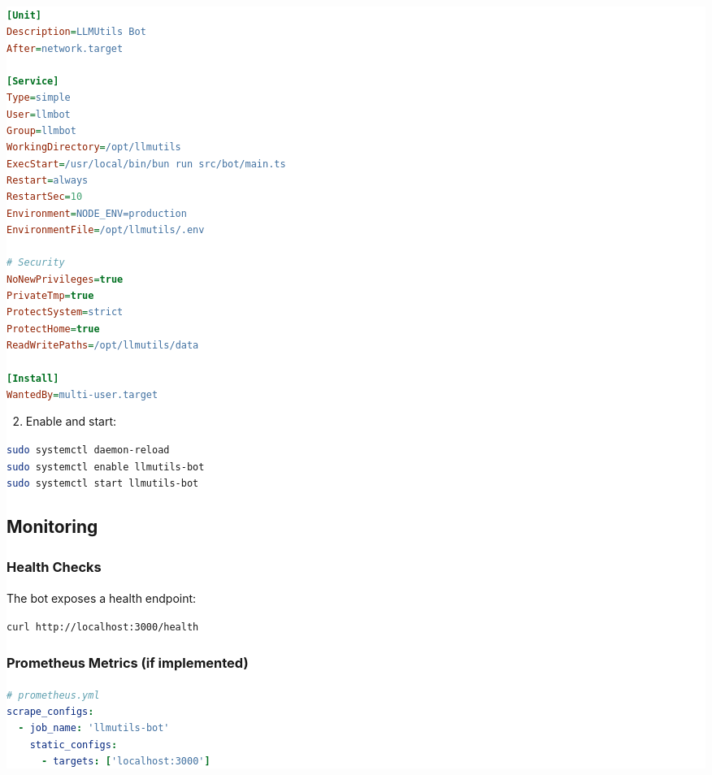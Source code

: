 ```ini
[Unit]
Description=LLMUtils Bot
After=network.target

[Service]
Type=simple
User=llmbot
Group=llmbot
WorkingDirectory=/opt/llmutils
ExecStart=/usr/local/bin/bun run src/bot/main.ts
Restart=always
RestartSec=10
Environment=NODE_ENV=production
EnvironmentFile=/opt/llmutils/.env

# Security
NoNewPrivileges=true
PrivateTmp=true
ProtectSystem=strict
ProtectHome=true
ReadWritePaths=/opt/llmutils/data

[Install]
WantedBy=multi-user.target
```

2. Enable and start:

```bash
sudo systemctl daemon-reload
sudo systemctl enable llmutils-bot
sudo systemctl start llmutils-bot
```

## Monitoring

### Health Checks

The bot exposes a health endpoint:

```bash
curl http://localhost:3000/health
```

### Prometheus Metrics (if implemented)

```yaml
# prometheus.yml
scrape_configs:
  - job_name: 'llmutils-bot'
    static_configs:
      - targets: ['localhost:3000']
```
